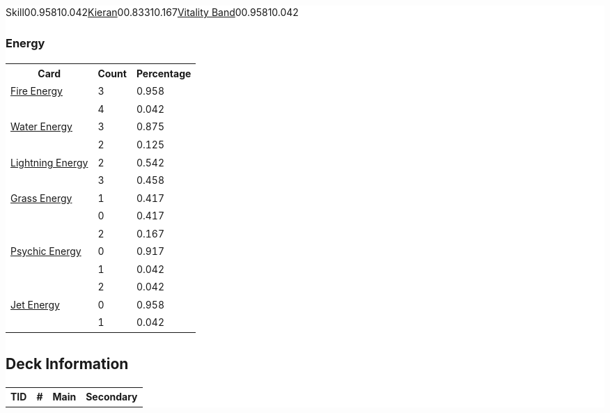 Skill</a></td><td>0</td><td>0.958</td></tr><tr><td>1</td><td>0.042</td></tr><tr><td rowspan='2'><a href='https://limitlesstcg.com/cards/TWM/154'>Kieran</a></td><td>0</td><td>0.833</td></tr><tr><td>1</td><td>0.167</td></tr><tr><td rowspan='2'><a href='https://limitlesstcg.com/cards/SVI/197'>Vitality Band</a></td><td>0</td><td>0.958</td></tr><tr><td>1</td><td>0.042</td></tr></table>
</div><div style='flex: 1; margin-right: 10px;'><h3>Energy</h3><table><tr><th>Card</th><th>Count</th><th>Percentage</th></tr><tr><td rowspan='2'><a href='https://limitlesstcg.com/cards/SVE/10'>Fire Energy</a></td><td>3</td><td>0.958</td></tr><tr><td>4</td><td>0.042</td></tr><tr><td rowspan='2'><a href='https://limitlesstcg.com/cards/SVE/11'>Water Energy</a></td><td>3</td><td>0.875</td></tr><tr><td>2</td><td>0.125</td></tr><tr><td rowspan='2'><a href='https://limitlesstcg.com/cards/SVE/12'>Lightning Energy</a></td><td>2</td><td>0.542</td></tr><tr><td>3</td><td>0.458</td></tr><tr><td rowspan='3'><a href='https://limitlesstcg.com/cards/SVE/9'>Grass Energy</a></td><td>1</td><td>0.417</td></tr><tr><td>0</td><td>0.417</td></tr><tr><td>2</td><td>0.167</td></tr><tr><td rowspan='3'><a href='https://limitlesstcg.com/cards/SVE/13'>Psychic Energy</a></td><td>0</td><td>0.917</td></tr><tr><td>1</td><td>0.042</td></tr><tr><td>2</td><td>0.042</td></tr><tr><td rowspan='2'><a href='https://limitlesstcg.com/cards/PAL/190'>Jet Energy</a></td><td>0</td><td>0.958</td></tr><tr><td>1</td><td>0.042</td></tr></table>
</div></div>

## Deck Information

<table>
<tr><th>TID</th><th>#</th><th>Main</th><th>Secondary</th></tr>